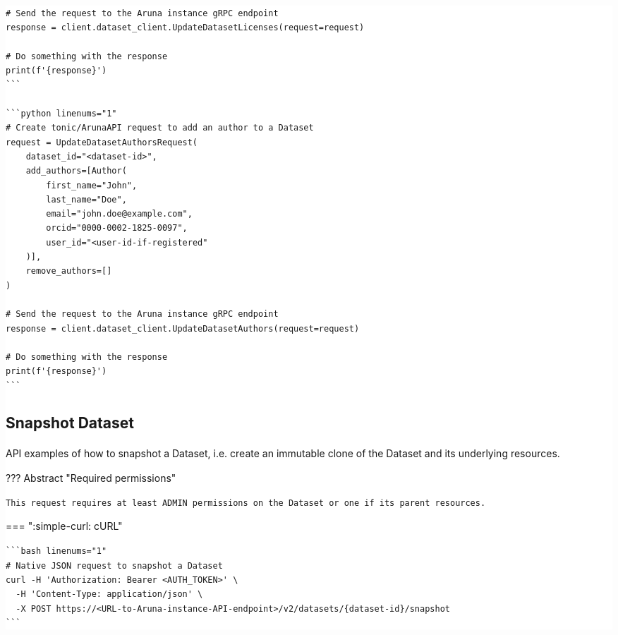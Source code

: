     # Send the request to the Aruna instance gRPC endpoint
    response = client.dataset_client.UpdateDatasetLicenses(request=request)
    
    # Do something with the response
    print(f'{response}')
    ```

    ```python linenums="1"
    # Create tonic/ArunaAPI request to add an author to a Dataset
    request = UpdateDatasetAuthorsRequest(
        dataset_id="<dataset-id>",
        add_authors=[Author(
            first_name="John",
            last_name="Doe",
            email="john.doe@example.com",
            orcid="0000-0002-1825-0097",
            user_id="<user-id-if-registered"
        )],
        remove_authors=[]
    )
    
    # Send the request to the Aruna instance gRPC endpoint
    response = client.dataset_client.UpdateDatasetAuthors(request=request)
    
    # Do something with the response
    print(f'{response}')
    ``` 


## Snapshot Dataset

API examples of how to snapshot a Dataset, i.e. create an immutable clone of the Dataset and its underlying resources.

??? Abstract "Required permissions"

    This request requires at least ADMIN permissions on the Dataset or one if its parent resources.

=== ":simple-curl: cURL"

    ```bash linenums="1"
    # Native JSON request to snapshot a Dataset
    curl -H 'Authorization: Bearer <AUTH_TOKEN>' \
      -H 'Content-Type: application/json' \
      -X POST https://<URL-to-Aruna-instance-API-endpoint>/v2/datasets/{dataset-id}/snapshot
    ```
